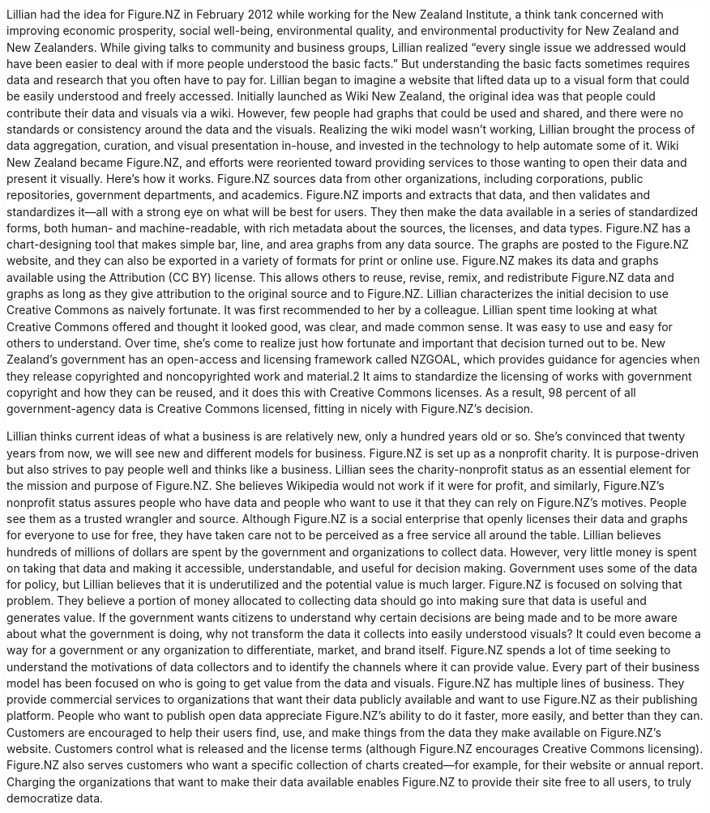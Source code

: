 Lillian had the idea for Figure.NZ in February 2012 while working for the New Zealand Institute, a think tank concerned with improving economic prosperity, social well-being, environmental quality, and environmental productivity for New Zealand and New Zealanders. While giving talks to community and business groups, Lillian realized “every single issue we addressed would have been easier to deal with if more people understood the basic facts.” But understanding the basic facts sometimes requires data and research that you often have to pay for.
Lillian began to imagine a website that lifted data up to a visual form that could be easily understood and freely accessed. Initially launched as Wiki New Zealand, the original idea was that people could contribute their data and visuals via a wiki. However, few people had graphs that could be used and shared, and there were no standards or consistency around the data and the visuals. Realizing the wiki model wasn’t working, Lillian brought the process of data aggregation, curation, and visual presentation in-house, and invested in the technology to help automate some of it. Wiki New Zealand became Figure.NZ, and efforts were reoriented toward providing services to those wanting to open their data and present it visually.
Here’s how it works. Figure.NZ sources data from other organizations, including corporations, public repositories, government departments, and academics. Figure.NZ imports and extracts that data, and then validates and standardizes it—all with a strong eye on what will be best for users. They then make the data available in a series of standardized forms, both human- and machine-readable, with rich metadata about the sources, the licenses, and data types. Figure.NZ has a chart-designing tool that makes simple bar, line, and area graphs from any data source. The graphs are posted to the Figure.NZ website, and they can also be exported in a variety of formats for print or online use. Figure.NZ makes its data and graphs available using the Attribution (CC BY) license. This allows others to reuse, revise, remix, and redistribute Figure.NZ data and graphs as long as they give attribution to the original source and to Figure.NZ.
Lillian characterizes the initial decision to use Creative Commons as naively fortunate. It was first recommended to her by a colleague. Lillian spent time looking at what Creative Commons offered and thought it looked good, was clear, and made common sense. It was easy to use and easy for others to understand. Over time, she’s come to realize just how fortunate and important that decision turned out to be. New Zealand’s government has an open-access and licensing framework called NZGOAL, which provides guidance for agencies when they release copyrighted and noncopyrighted work and material.2 It aims to standardize the licensing of works with government copyright and how they can be reused, and it does this with Creative Commons licenses. As a result, 98 percent of all government-agency data is Creative Commons licensed, fitting in nicely with Figure.NZ’s decision.

Lillian thinks current ideas of what a business is are relatively new, only a hundred years old or so. She’s convinced that twenty years from now, we will see new and different models for business. Figure.NZ is set up as a nonprofit charity. It is purpose-driven but also strives to pay people well and thinks like a business. Lillian sees the charity-nonprofit status as an essential element for the mission and purpose of Figure.NZ. She believes Wikipedia would not work if it were for profit, and similarly, Figure.NZ’s nonprofit status assures people who have data and people who want to use it that they can rely on Figure.NZ’s motives. People see them as a trusted wrangler and source.
Although Figure.NZ is a social enterprise that openly licenses their data and graphs for everyone to use for free, they have taken care not to be perceived as a free service all around the table. Lillian believes hundreds of millions of dollars are spent by the government and organizations to collect data. However, very little money is spent on taking that data and making it accessible, understandable, and useful for decision making. Government uses some of the data for policy, but Lillian believes that it is underutilized and the potential value is much larger. Figure.NZ is focused on solving that problem. They believe a portion of money allocated to collecting data should go into making sure that data is useful and generates value. If the government wants citizens to understand why certain decisions are being made and to be more aware about what the government is doing, why not transform the data it collects into easily understood visuals? It could even become a way for a government or any organization to differentiate, market, and brand itself.
Figure.NZ spends a lot of time seeking to understand the motivations of data collectors and to identify the channels where it can provide value. Every part of their business model has been focused on who is going to get value from the data and visuals.
Figure.NZ has multiple lines of business. They provide commercial services to organizations that want their data publicly available and want to use Figure.NZ as their publishing platform. People who want to publish open data appreciate Figure.NZ’s ability to do it faster, more easily, and better than they can. Customers are encouraged to help their users find, use, and make things from the data they make available on Figure.NZ’s website. Customers control what is released and the license terms (although Figure.NZ encourages Creative Commons licensing). Figure.NZ also serves customers who want a specific collection of charts created—for example, for their website or annual report. Charging the organizations that want to make their data available enables Figure.NZ to provide their site free to all users, to truly democratize data.